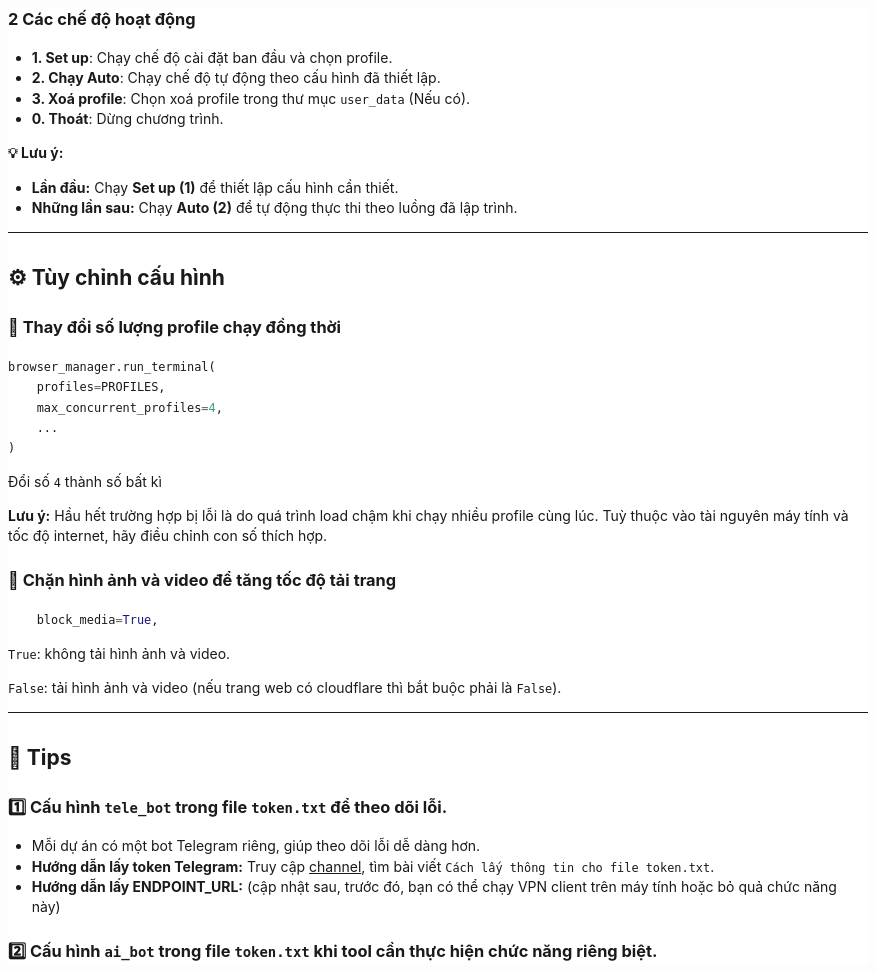 ### 2️ Các chế độ hoạt động

- **1. Set up**: Chạy chế độ cài đặt ban đầu và chọn profile.
- **2. Chạy Auto**: Chạy chế độ tự động theo cấu hình đã thiết lập.
- **3. Xoá profile**: Chọn xoá profile trong thư mục `user_data` (Nếu có).
- **0. Thoát**: Dừng chương trình.

**💡 Lưu ý:**

- **Lần đầu:** Chạy **Set up (1)** để thiết lập cấu hình cần thiết.
- **Những lần sau:** Chạy **Auto (2)** để tự động thực thi theo luồng đã lập trình.

---

## ⚙ Tùy chỉnh cấu hình

### 🔹 **Thay đổi số lượng profile chạy đồng thời**

```python
browser_manager.run_terminal(
    profiles=PROFILES,
    max_concurrent_profiles=4,
    ...
)
```

Đổi số `4` thành số bất kì

**Lưu ý:** Hầu hết trường hợp bị lỗi là do quá trình load chậm khi chạy nhiều profile cùng lúc. Tuỳ thuộc vào tài nguyên máy tính và tốc độ internet, hãy điều chỉnh con số thích hợp.

### 🔹 **Chặn hình ảnh và video để tăng tốc độ tải trang**

```python
    block_media=True,
```

`True`: không tải hình ảnh và video.

`False`: tải hình ảnh và video (nếu trang web có cloudflare thì bắt buộc phải là `False`).

---

## 🎯 Tips

### 1️⃣ Cấu hình `tele_bot` trong file `token.txt` để theo dõi lỗi.

- Mỗi dự án có một bot Telegram riêng, giúp theo dõi lỗi dễ dàng hơn.
- **Hướng dẫn lấy token Telegram:** Truy cập [channel](https://t.me/+8o9ebAT9ZSFlZGNl), tìm bài viết `Cách lấy thông tin cho file token.txt`.
- **Hướng dẫn lấy ENDPOINT_URL:** (cập nhật sau, trước đó, bạn có thể chạy VPN client trên máy tính hoặc bỏ quả chức năng này)

### 2️⃣ Cấu hình `ai_bot` trong file `token.txt` khi tool cần thực hiện chức năng riêng biệt.
